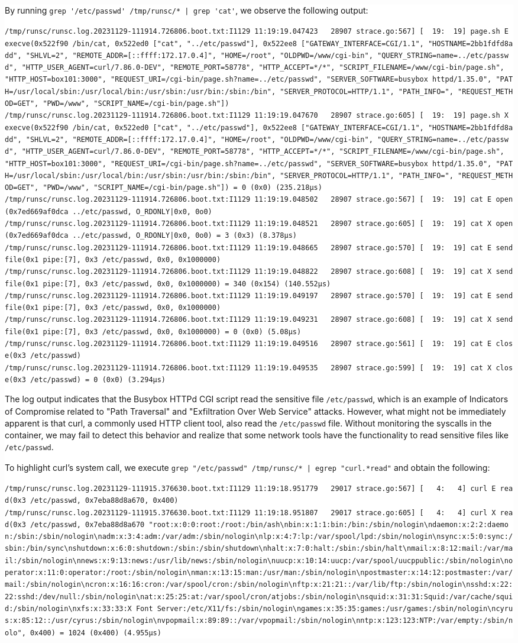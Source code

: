 By running `grep '/etc/passwd' /tmp/runsc/* | grep 'cat'`, we observe the following output:

```log
/tmp/runsc/runsc.log.20231129-111914.726806.boot.txt:I1129 11:19:19.047423   28907 strace.go:567] [  19:  19] page.sh E execve(0x522f90 /bin/cat, 0x522ed0 ["cat", "../etc/passwd"], 0x522ee8 ["GATEWAY_INTERFACE=CGI/1.1", "HOSTNAME=2bb1fdfd8add", "SHLVL=2", "REMOTE_ADDR=[::ffff:172.17.0.4]", "HOME=/root", "OLDPWD=/www/cgi-bin", "QUERY_STRING=name=../etc/passwd", "HTTP_USER_AGENT=curl/7.86.0-DEV", "REMOTE_PORT=58778", "HTTP_ACCEPT=*/*", "SCRIPT_FILENAME=/www/cgi-bin/page.sh", "HTTP_HOST=box101:3000", "REQUEST_URI=/cgi-bin/page.sh?name=../etc/passwd", "SERVER_SOFTWARE=busybox httpd/1.35.0", "PATH=/usr/local/sbin:/usr/local/bin:/usr/sbin:/usr/bin:/sbin:/bin", "SERVER_PROTOCOL=HTTP/1.1", "PATH_INFO=", "REQUEST_METHOD=GET", "PWD=/www", "SCRIPT_NAME=/cgi-bin/page.sh"])
/tmp/runsc/runsc.log.20231129-111914.726806.boot.txt:I1129 11:19:19.047670   28907 strace.go:605] [  19:  19] page.sh X execve(0x522f90 /bin/cat, 0x522ed0 ["cat", "../etc/passwd"], 0x522ee8 ["GATEWAY_INTERFACE=CGI/1.1", "HOSTNAME=2bb1fdfd8add", "SHLVL=2", "REMOTE_ADDR=[::ffff:172.17.0.4]", "HOME=/root", "OLDPWD=/www/cgi-bin", "QUERY_STRING=name=../etc/passwd", "HTTP_USER_AGENT=curl/7.86.0-DEV", "REMOTE_PORT=58778", "HTTP_ACCEPT=*/*", "SCRIPT_FILENAME=/www/cgi-bin/page.sh", "HTTP_HOST=box101:3000", "REQUEST_URI=/cgi-bin/page.sh?name=../etc/passwd", "SERVER_SOFTWARE=busybox httpd/1.35.0", "PATH=/usr/local/sbin:/usr/local/bin:/usr/sbin:/usr/bin:/sbin:/bin", "SERVER_PROTOCOL=HTTP/1.1", "PATH_INFO=", "REQUEST_METHOD=GET", "PWD=/www", "SCRIPT_NAME=/cgi-bin/page.sh"]) = 0 (0x0) (235.218µs)
/tmp/runsc/runsc.log.20231129-111914.726806.boot.txt:I1129 11:19:19.048502   28907 strace.go:567] [  19:  19] cat E open(0x7ed669af0dca ../etc/passwd, O_RDONLY|0x0, 0o0)
/tmp/runsc/runsc.log.20231129-111914.726806.boot.txt:I1129 11:19:19.048521   28907 strace.go:605] [  19:  19] cat X open(0x7ed669af0dca ../etc/passwd, O_RDONLY|0x0, 0o0) = 3 (0x3) (8.378µs)
/tmp/runsc/runsc.log.20231129-111914.726806.boot.txt:I1129 11:19:19.048665   28907 strace.go:570] [  19:  19] cat E sendfile(0x1 pipe:[7], 0x3 /etc/passwd, 0x0, 0x1000000)
/tmp/runsc/runsc.log.20231129-111914.726806.boot.txt:I1129 11:19:19.048822   28907 strace.go:608] [  19:  19] cat X sendfile(0x1 pipe:[7], 0x3 /etc/passwd, 0x0, 0x1000000) = 340 (0x154) (140.552µs)
/tmp/runsc/runsc.log.20231129-111914.726806.boot.txt:I1129 11:19:19.049197   28907 strace.go:570] [  19:  19] cat E sendfile(0x1 pipe:[7], 0x3 /etc/passwd, 0x0, 0x1000000)
/tmp/runsc/runsc.log.20231129-111914.726806.boot.txt:I1129 11:19:19.049231   28907 strace.go:608] [  19:  19] cat X sendfile(0x1 pipe:[7], 0x3 /etc/passwd, 0x0, 0x1000000) = 0 (0x0) (5.08µs)
/tmp/runsc/runsc.log.20231129-111914.726806.boot.txt:I1129 11:19:19.049516   28907 strace.go:561] [  19:  19] cat E close(0x3 /etc/passwd)
/tmp/runsc/runsc.log.20231129-111914.726806.boot.txt:I1129 11:19:19.049535   28907 strace.go:599] [  19:  19] cat X close(0x3 /etc/passwd) = 0 (0x0) (3.294µs)
```

The log output indicates that the Busybox HTTPd CGI script read the sensitive file `/etc/passwd`, which is an example of Indicators of Compromise related to "Path Traversal" and "Exfiltration Over Web Service" attacks. However, what might not be immediately apparent is that curl, a commonly used HTTP client tool, also read the `/etc/passwd` file. Without monitoring the syscalls in the container, we may fail to detect this behavior and realize that some network tools have the functionality to read sensitive files like `/etc/passwd`.

To highlight curl’s system call, we execute `grep "/etc/passwd" /tmp/runsc/* | egrep "curl.*read"` and obtain the following:

```log
/tmp/runsc/runsc.log.20231129-111915.376630.boot.txt:I1129 11:19:18.951779   29017 strace.go:567] [   4:   4] curl E read(0x3 /etc/passwd, 0x7eba88d8a670, 0x400)
/tmp/runsc/runsc.log.20231129-111915.376630.boot.txt:I1129 11:19:18.951807   29017 strace.go:605] [   4:   4] curl X read(0x3 /etc/passwd, 0x7eba88d8a670 "root:x:0:0:root:/root:/bin/ash\nbin:x:1:1:bin:/bin:/sbin/nologin\ndaemon:x:2:2:daemon:/sbin:/sbin/nologin\nadm:x:3:4:adm:/var/adm:/sbin/nologin\nlp:x:4:7:lp:/var/spool/lpd:/sbin/nologin\nsync:x:5:0:sync:/sbin:/bin/sync\nshutdown:x:6:0:shutdown:/sbin:/sbin/shutdown\nhalt:x:7:0:halt:/sbin:/sbin/halt\nmail:x:8:12:mail:/var/mail:/sbin/nologin\nnews:x:9:13:news:/usr/lib/news:/sbin/nologin\nuucp:x:10:14:uucp:/var/spool/uucppublic:/sbin/nologin\noperator:x:11:0:operator:/root:/sbin/nologin\nman:x:13:15:man:/usr/man:/sbin/nologin\npostmaster:x:14:12:postmaster:/var/mail:/sbin/nologin\ncron:x:16:16:cron:/var/spool/cron:/sbin/nologin\nftp:x:21:21::/var/lib/ftp:/sbin/nologin\nsshd:x:22:22:sshd:/dev/null:/sbin/nologin\nat:x:25:25:at:/var/spool/cron/atjobs:/sbin/nologin\nsquid:x:31:31:Squid:/var/cache/squid:/sbin/nologin\nxfs:x:33:33:X Font Server:/etc/X11/fs:/sbin/nologin\ngames:x:35:35:games:/usr/games:/sbin/nologin\ncyrus:x:85:12::/usr/cyrus:/sbin/nologin\nvpopmail:x:89:89::/var/vpopmail:/sbin/nologin\nntp:x:123:123:NTP:/var/empty:/sbin/nolo", 0x400) = 1024 (0x400) (4.955µs)
```
